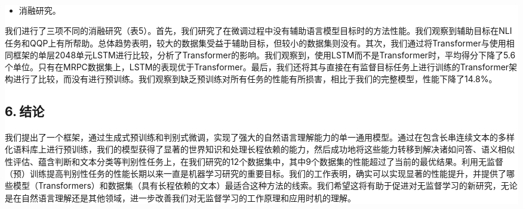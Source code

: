 * 消融研究。

我们进行了三项不同的消融研究（表5）。首先，我们研究了在微调过程中没有辅助语言模型目标时的方法性能。我们观察到辅助目标在NLI任务和QQP上有所帮助。总体趋势表明，较大的数据集受益于辅助目标，但较小的数据集则没有。其次，我们通过将Transformer与使用相同框架的单层2048单元LSTM进行比较，分析了Transformer的影响。我们观察到，使用LSTM而不是Transformer时，平均得分下降了5.6个单位。只有在MRPC数据集上，LSTM的表现优于Transformer。最后，我们还将其与直接在有监督目标任务上进行训练的Transformer架构进行了比较，而没有进行预训练。我们观察到缺乏预训练对所有任务的性能有所损害，相比于我们的完整模型，性能下降了14.8%。

## 6. 结论
我们提出了一个框架，通过生成式预训练和判别式微调，实现了强大的自然语言理解能力的单一通用模型。通过在包含长串连续文本的多样化语料库上进行预训练，我们的模型获得了显著的世界知识和处理长程依赖的能力，然后成功地将这些能力转移到解决诸如问答、语义相似性评估、蕴含判断和文本分类等判别性任务上，在我们研究的12个数据集中，其中9个数据集的性能超过了当前的最优结果。利用无监督（预）训练提高判别性任务的性能长期以来一直是机器学习研究的重要目标。我们的工作表明，确实可以实现显著的性能提升，并提供了哪些模型（Transformers）和数据集（具有长程依赖的文本）最适合这种方法的线索。我们希望这将有助于促进对无监督学习的新研究，无论是在自然语言理解还是其他领域，进一步改善我们对无监督学习的工作原理和应用时机的理解。
